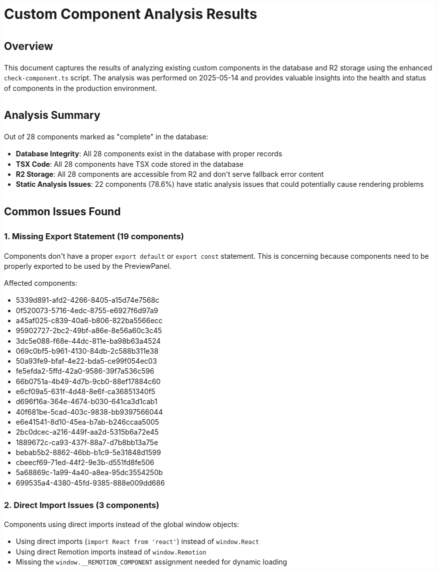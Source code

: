 # Custom Component Analysis Results

## Overview

This document captures the results of analyzing existing custom components in the database and R2 storage using the enhanced `check-component.ts` script. The analysis was performed on 2025-05-14 and provides valuable insights into the health and status of components in the production environment.

## Analysis Summary

Out of 28 components marked as "complete" in the database:

- **Database Integrity**: All 28 components exist in the database with proper records
- **TSX Code**: All 28 components have TSX code stored in the database
- **R2 Storage**: All 28 components are accessible from R2 and don't serve fallback error content
- **Static Analysis Issues**: 22 components (78.6%) have static analysis issues that could potentially cause rendering problems

## Common Issues Found

### 1. Missing Export Statement (19 components)

Components don't have a proper `export default` or `export const` statement. This is concerning because components need to be properly exported to be used by the PreviewPanel.

Affected components:
- 5339d891-afd2-4266-8405-a15d74e7568c
- 0f520073-5716-4edc-8755-e6927f6d97a9
- a45af025-c839-40a6-b806-822ba5566ecc
- 95902727-2bc2-49bf-a86e-8e56a60c3c45
- 3dc5e088-f68e-44dc-811e-ba98b63a4524
- 069c0bf5-b961-4130-84db-2c588b311e38
- 50a93fe9-bfaf-4e22-bda5-ce99f054ec03
- fe5efda2-5ffd-42a0-9586-39f7a536c596
- 66b0751a-4b49-4d7b-9cb0-88ef17884c60
- e6cf09a5-631f-4d48-8e6f-ca36851340f5
- d696f16a-364e-4674-b030-641ca3d1cab1
- 40f681be-5cad-403c-9838-bb9397566044
- e6e41541-8d10-45ea-b7ab-b246ccaa5005
- 2bc0dcec-a216-449f-aa2d-5315b6a72e45
- 1889672c-ca93-437f-88a7-d7b8bb13a75e
- bebab5b2-8862-46bb-b1c9-5e31848d1599
- cbeecf69-71ed-44f2-9e3b-d551fd8fe506
- 5a68869c-1a99-4a40-a8ea-95dc3554250b
- 699535a4-4380-45fd-9385-888e009dd686

### 2. Direct Import Issues (3 components)

Components using direct imports instead of the global window objects:
- Using direct imports (`import React from 'react'`) instead of `window.React`
- Using direct Remotion imports instead of `window.Remotion`
- Missing the `window.__REMOTION_COMPONENT` assignment needed for dynamic loading
